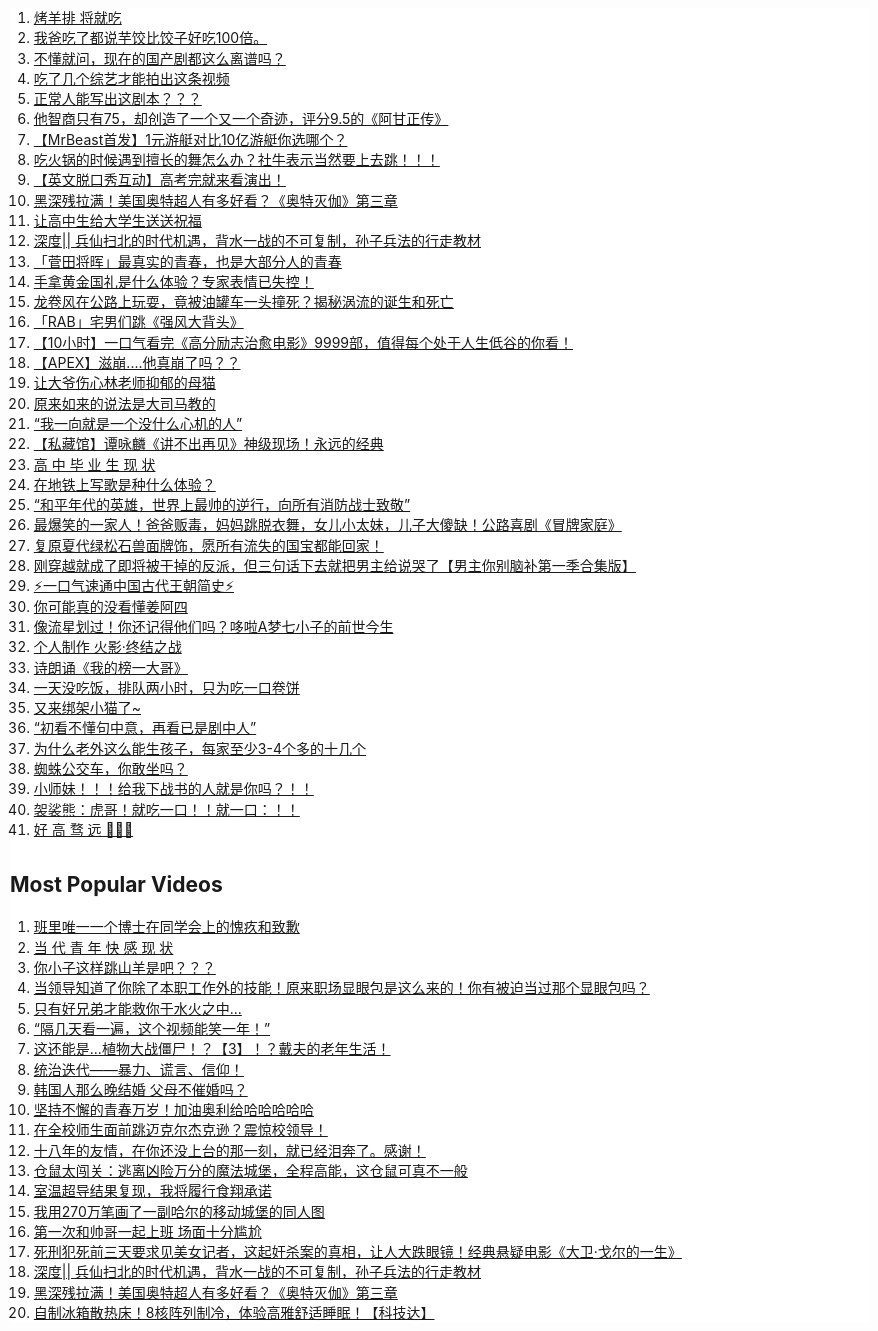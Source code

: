 1. [烤羊排 将就吃](https://www.bilibili.com/video/BV1aN411k7oo)
1. [我爸吃了都说芋饺比饺子好吃100倍。](https://www.bilibili.com/video/BV1YN411k74Z)
1. [不懂就问，现在的国产剧都这么离谱吗？](https://www.bilibili.com/video/BV1hX4y1b7y5)
1. [吃了几个综艺才能拍出这条视频](https://www.bilibili.com/video/BV1gh4y1V7kb)
1. [正常人能写出这剧本？？？](https://www.bilibili.com/video/BV1Gm4y1v75Y)
1. [他智商只有75，却创造了一个又一个奇迹，评分9.5的《阿甘正传》](https://www.bilibili.com/video/BV1ao4y1E7Ed)
1. [【MrBeast首发】1元游艇对比10亿游艇你选哪个？](https://www.bilibili.com/video/BV1DV4y127eK)
1. [吃火锅的时候遇到擅长的舞怎么办？社牛表示当然要上去跳！！！](https://www.bilibili.com/video/BV1Vs4y1y7Vj)
1. [【英文脱口秀互动】高考完就来看演出！](https://www.bilibili.com/video/BV1e14y1S76k)
1. [黑深残拉满！美国奥特超人有多好看？《奥特灭伽》第三章](https://www.bilibili.com/video/BV1cs4y1y7dm)
1. [让高中生给大学生送送祝福](https://www.bilibili.com/video/BV1to4y1N7F6)
1. [深度|| 兵仙扫北的时代机遇，背水一战的不可复制，孙子兵法的行走教材](https://www.bilibili.com/video/BV1mN411k7gW)
1. [「菅田将晖」最真实的青春，也是大部分人的青春](https://www.bilibili.com/video/BV1gX4y1b7z2)
1. [手拿黄金国礼是什么体验？专家表情已失控！](https://www.bilibili.com/video/BV16s4y1v7wh)
1. [龙卷风在公路上玩耍，竟被油罐车一头撞死？揭秘涡流的诞生和死亡](https://www.bilibili.com/video/BV13N411k7ur)
1. [「RAB」宅男们跳《强风大背头》](https://www.bilibili.com/video/BV1mX4y1t7z9)
1. [【10小时】一口气看完《高分励志治愈电影》9999部，值得每个处于人生低谷的你看！](https://www.bilibili.com/video/BV1Nu411Y7Fa)
1. [【APEX】滋崩....他真崩了吗？？](https://www.bilibili.com/video/BV14k4y1n7cN)
1. [让大爷伤心林老师抑郁的母猫](https://www.bilibili.com/video/BV1KM4y1e7g6)
1. [原来如来的说法是大司马教的](https://www.bilibili.com/video/BV18W4y197wY)
1. [“我一向就是一个没什么心机的人”](https://www.bilibili.com/video/BV13o4y1T7db)
1. [【私藏馆】谭咏麟《讲不出再见》神级现场！永远的经典](https://www.bilibili.com/video/BV1Zu411Y7RY)
1. [高 中 毕 业 生 现 状](https://www.bilibili.com/video/BV1dj411Q7AQ)
1. [在地铁上写歌是种什么体验？](https://www.bilibili.com/video/BV1Kc411g7oo)
1. [“和平年代的英雄，世界上最帅的逆行，向所有消防战士致敬”](https://www.bilibili.com/video/BV1zz4y1i7oB)
1. [最爆笑的一家人！爸爸贩毒，妈妈跳脱衣舞，女儿小太妹，儿子大傻缺！公路喜剧《冒牌家庭》](https://www.bilibili.com/video/BV13M4y1Y7Ja)
1. [复原夏代绿松石兽面牌饰，愿所有流失的国宝都能回家！](https://www.bilibili.com/video/BV16L411i7tf)
1. [刚穿越就成了即将被干掉的反派，但三句话下去就把男主给说哭了【男主你别脑补第一季合集版】](https://www.bilibili.com/video/BV1FW4y1Q7PR)
1. [⚡️一口气速通中国古代王朝简史⚡️](https://www.bilibili.com/video/BV1Su4y1Z76Q)
1. [你可能真的没看懂姜阿四](https://www.bilibili.com/video/BV1po4y1N73w)
1. [像流星划过！你还记得他们吗？哆啦A梦七小子的前世今生](https://www.bilibili.com/video/BV1Uh4y1g7f7)
1. [个人制作 火影·终结之战](https://www.bilibili.com/video/BV1J14y1Q7TJ)
1. [诗朗诵《我的榜一大哥》](https://www.bilibili.com/video/BV1hu411Y7yg)
1. [一天没吃饭，排队两小时，只为吃一口卷饼](https://www.bilibili.com/video/BV14o4y1N7mG)
1. [又来绑架小猫了~](https://www.bilibili.com/video/BV1pz4y1i7Fg)
1. [“初看不懂句中意，再看已是剧中人”](https://www.bilibili.com/video/BV1Pu4y1f7sV)
1. [为什么老外这么能生孩子，每家至少3-4个多的十几个](https://www.bilibili.com/video/BV1ec411u7z4)
1. [蜘蛛公交车，你敢坐吗？](https://www.bilibili.com/video/BV1nP411B7ZF)
1. [小师妹！！！给我下战书的人就是你吗？！！](https://www.bilibili.com/video/BV1pm4y1v7z3)
1. [袈裟熊：虎哥！就吃一口！！就一口：！！](https://www.bilibili.com/video/BV1sM4y1Y795)
1. [好 高 骛 远 🧗🏼‍♂️](https://www.bilibili.com/video/BV1uo4y1T7un)

## Most Popular Videos
1. [班里唯一一个博士在同学会上的愧疚和致歉](https://www.bilibili.com/video/BV1bz4y1e7Fq)
1. [当 代 青 年 快 感 现 状](https://www.bilibili.com/video/BV1rh4y1X7jq)
1. [你小子这样跳山羊是吧？？？](https://www.bilibili.com/video/BV1fo4y1E7MU)
1. [当领导知道了你除了本职工作外的技能！原来职场显眼包是这么来的！你有被迫当过那个显眼包吗？](https://www.bilibili.com/video/BV1r14y1S7B1)
1. [只有好兄弟才能救你于水火之中...](https://www.bilibili.com/video/BV1tz4y1e7Df)
1. [“隔几天看一遍，这个视频能笑一年！”](https://www.bilibili.com/video/BV1dW4y1X7Td)
1. [这还能是...植物大战僵尸！？【3】！？戴夫的老年生活！](https://www.bilibili.com/video/BV1Wu411Y7H1)
1. [统治迭代——暴力、谎言、信仰！](https://www.bilibili.com/video/BV1sV4y1m7XP)
1. [韩国人那么晚结婚 父母不催婚吗？](https://www.bilibili.com/video/BV1Lh411T7se)
1. [坚持不懈的青春万岁！加油奥利给哈哈哈哈哈](https://www.bilibili.com/video/BV1Ts4y1y7zL)
1. [在全校师生面前跳迈克尔杰克逊？震惊校领导！](https://www.bilibili.com/video/BV1g14y1S751)
1. [十八年的友情，在你还没上台的那一刻，就已经泪奔了。感谢！](https://www.bilibili.com/video/BV1io4y1N7Je)
1. [仓鼠太闯关：逃离凶险万分的魔法城堡，全程高能，这仓鼠可真不一般](https://www.bilibili.com/video/BV1dN411r72d)
1. [室温超导结果复现，我将履行食翔承诺](https://www.bilibili.com/video/BV1bW4y1Q76J)
1. [我用270万笔画了一副哈尔的移动城堡的同人图](https://www.bilibili.com/video/BV1Rm4y1i7S7)
1. [第一次和帅哥一起上班 场面十分尴尬](https://www.bilibili.com/video/BV1mX4y1t76i)
1. [死刑犯死前三天要求见美女记者，这起奸杀案的真相，让人大跌眼镜！经典悬疑电影《大卫·戈尔的一生》](https://www.bilibili.com/video/BV16X4y1b7kM)
1. [深度|| 兵仙扫北的时代机遇，背水一战的不可复制，孙子兵法的行走教材](https://www.bilibili.com/video/BV1mN411k7gW)
1. [黑深残拉满！美国奥特超人有多好看？《奥特灭伽》第三章](https://www.bilibili.com/video/BV1cs4y1y7dm)
1. [自制冰箱散热床！8核阵列制冷，体验高雅舒适睡眠！【科技达】](https://www.bilibili.com/video/BV1Du4y1d7mo)